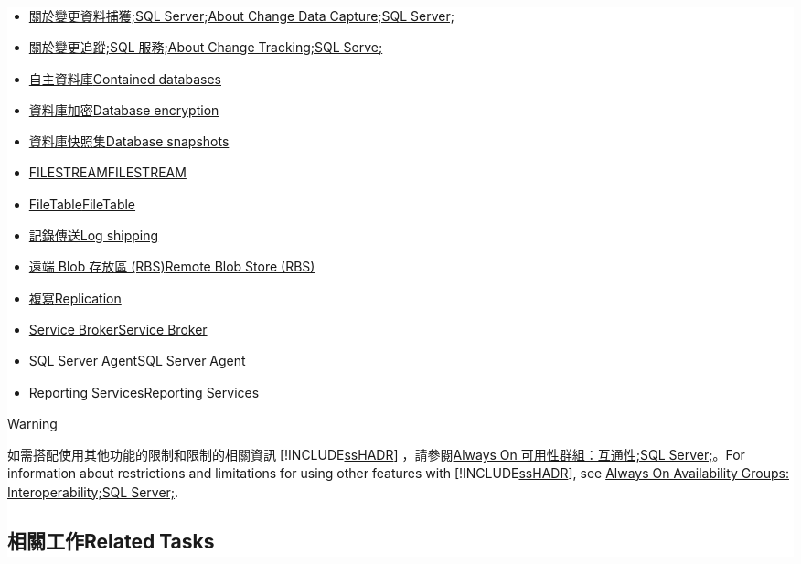 -   [<span data-ttu-id="cedc6-191">關於變更資料捕獲;SQL Server;</span><span class="sxs-lookup"><span data-stu-id="cedc6-191">About Change Data Capture;SQL Server;</span></span>](../../../relational-databases/track-changes/about-change-data-capture-sql-server.md)  
  
-   [<span data-ttu-id="cedc6-192">關於變更追蹤;SQL 服務;</span><span class="sxs-lookup"><span data-stu-id="cedc6-192">About Change Tracking;SQL Serve;</span></span>](../../../relational-databases/track-changes/about-change-tracking-sql-server.md)  
  
-   [<span data-ttu-id="cedc6-193">自主資料庫</span><span class="sxs-lookup"><span data-stu-id="cedc6-193">Contained databases</span></span>](../../../relational-databases/databases/contained-databases.md)  
  
-   [<span data-ttu-id="cedc6-194">資料庫加密</span><span class="sxs-lookup"><span data-stu-id="cedc6-194">Database encryption</span></span>](../../../relational-databases/security/encryption/transparent-data-encryption.md)  
  
-   [<span data-ttu-id="cedc6-195">資料庫快照集</span><span class="sxs-lookup"><span data-stu-id="cedc6-195">Database snapshots</span></span>](database-snapshots-with-always-on-availability-groups-sql-server.md)  
  
-   [<span data-ttu-id="cedc6-196">FILESTREAM</span><span class="sxs-lookup"><span data-stu-id="cedc6-196">FILESTREAM</span></span>](../../../relational-databases/blob/filestream-sql-server.md)  
  
-   [<span data-ttu-id="cedc6-197">FileTable</span><span class="sxs-lookup"><span data-stu-id="cedc6-197">FileTable</span></span>](../../../relational-databases/blob/filetables-sql-server.md)  
  
-   [<span data-ttu-id="cedc6-198">記錄傳送</span><span class="sxs-lookup"><span data-stu-id="cedc6-198">Log shipping</span></span>](../../log-shipping/about-log-shipping-sql-server.md)  
  
-   [<span data-ttu-id="cedc6-199">遠端 Blob 存放區 (RBS)</span><span class="sxs-lookup"><span data-stu-id="cedc6-199">Remote Blob Store (RBS)</span></span>](../../../relational-databases/blob/remote-blob-store-rbs-sql-server.md)  
  
-   [<span data-ttu-id="cedc6-200">複寫</span><span class="sxs-lookup"><span data-stu-id="cedc6-200">Replication</span></span>](../../install-windows/install-sql-server-replication.md)  
  
-   [<span data-ttu-id="cedc6-201">Service Broker</span><span class="sxs-lookup"><span data-stu-id="cedc6-201">Service Broker</span></span>](../../configure-windows/sql-server-service-broker.md)  
  
-   [<span data-ttu-id="cedc6-202">SQL Server Agent</span><span class="sxs-lookup"><span data-stu-id="cedc6-202">SQL Server Agent</span></span>](../../../ssms/agent/sql-server-agent.md)  
  
-   [<span data-ttu-id="cedc6-203">Reporting Services</span><span class="sxs-lookup"><span data-stu-id="cedc6-203">Reporting Services</span></span>](reporting-services-with-always-on-availability-groups-sql-server.md)  
  
> [!WARNING]  
>  <span data-ttu-id="cedc6-204">如需搭配使用其他功能的限制和限制的相關資訊 [!INCLUDE[ssHADR](../../../includes/sshadr-md.md)] ，請參閱[Always On 可用性群組：互通性;SQL Server;](always-on-availability-groups-interoperability-sql-server.md)。</span><span class="sxs-lookup"><span data-stu-id="cedc6-204">For information about restrictions and limitations for using other features with [!INCLUDE[ssHADR](../../../includes/sshadr-md.md)], see [Always On Availability Groups: Interoperability;SQL Server;](always-on-availability-groups-interoperability-sql-server.md).</span></span>  
  
##  <a name="related-tasks"></a><a name="RelatedTasks"></a> <span data-ttu-id="cedc6-205">相關工作</span><span class="sxs-lookup"><span data-stu-id="cedc6-205">Related Tasks</span></span>  
  